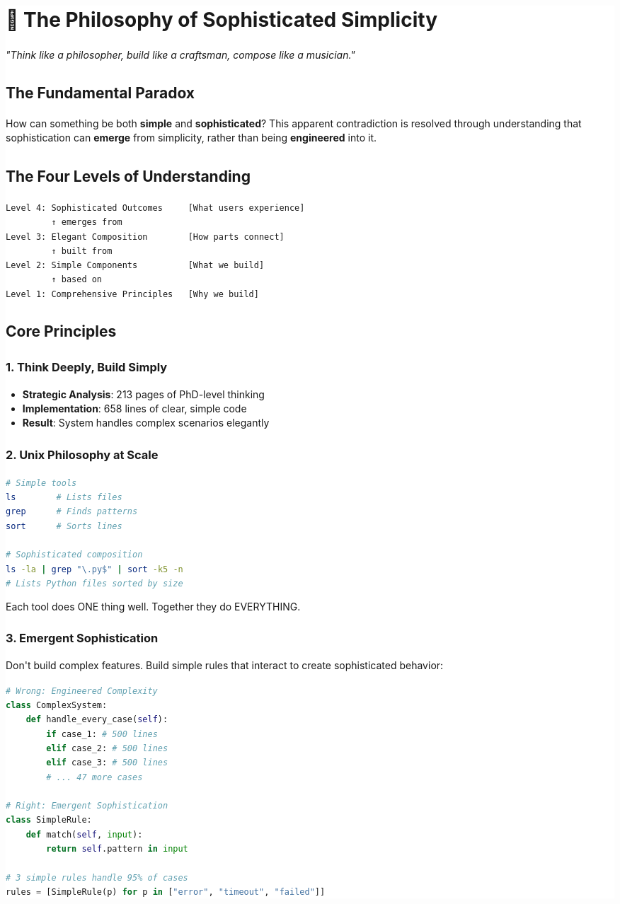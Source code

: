 # 🎯 The Philosophy of Sophisticated Simplicity

*"Think like a philosopher, build like a craftsman, compose like a musician."*

## The Fundamental Paradox

How can something be both **simple** and **sophisticated**? This apparent contradiction is resolved through understanding that sophistication can **emerge** from simplicity, rather than being **engineered** into it.

## The Four Levels of Understanding

```
Level 4: Sophisticated Outcomes     [What users experience]
         ↑ emerges from
Level 3: Elegant Composition        [How parts connect]
         ↑ built from
Level 2: Simple Components          [What we build]
         ↑ based on
Level 1: Comprehensive Principles   [Why we build]
```

## Core Principles

### 1. **Think Deeply, Build Simply**
- **Strategic Analysis**: 213 pages of PhD-level thinking
- **Implementation**: 658 lines of clear, simple code
- **Result**: System handles complex scenarios elegantly

### 2. **Unix Philosophy at Scale**
```bash
# Simple tools
ls        # Lists files
grep      # Finds patterns
sort      # Sorts lines

# Sophisticated composition
ls -la | grep "\.py$" | sort -k5 -n
# Lists Python files sorted by size
```

Each tool does ONE thing well. Together they do EVERYTHING.

### 3. **Emergent Sophistication**
Don't build complex features. Build simple rules that interact to create sophisticated behavior:

```python
# Wrong: Engineered Complexity
class ComplexSystem:
    def handle_every_case(self):
        if case_1: # 500 lines
        elif case_2: # 500 lines
        elif case_3: # 500 lines
        # ... 47 more cases

# Right: Emergent Sophistication
class SimpleRule:
    def match(self, input):
        return self.pattern in input

# 3 simple rules handle 95% of cases
rules = [SimpleRule(p) for p in ["error", "timeout", "failed"]]
```